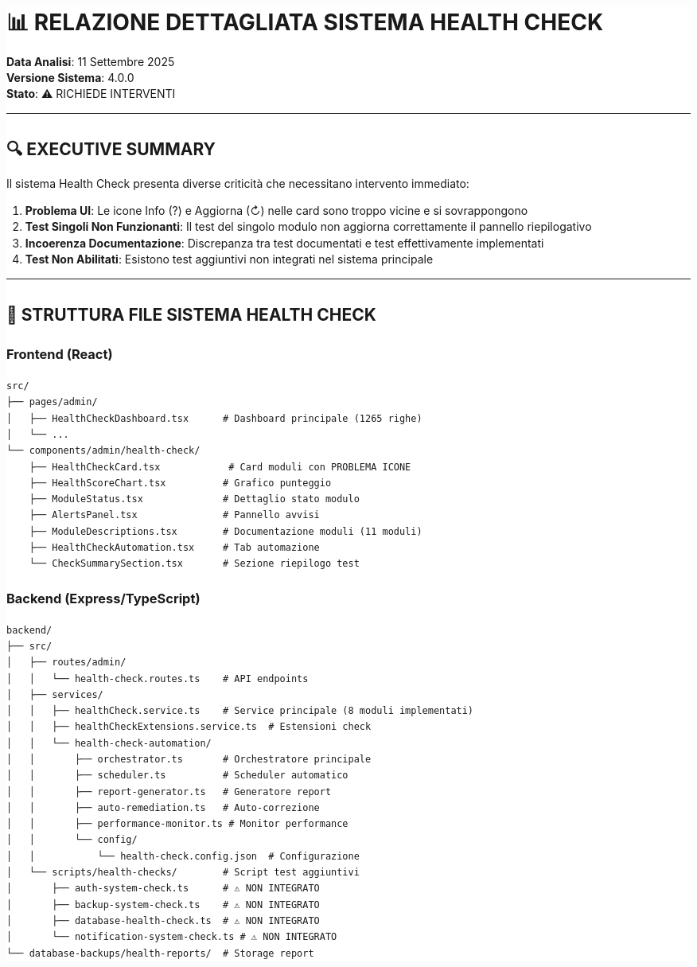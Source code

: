 # 📊 RELAZIONE DETTAGLIATA SISTEMA HEALTH CHECK
**Data Analisi**: 11 Settembre 2025  
**Versione Sistema**: 4.0.0  
**Stato**: ⚠️ RICHIEDE INTERVENTI

---

## 🔍 EXECUTIVE SUMMARY

Il sistema Health Check presenta diverse criticità che necessitano intervento immediato:

1. **Problema UI**: Le icone Info (?) e Aggiorna (↻) nelle card sono troppo vicine e si sovrappongono
2. **Test Singoli Non Funzionanti**: Il test del singolo modulo non aggiorna correttamente il pannello riepilogativo
3. **Incoerenza Documentazione**: Discrepanza tra test documentati e test effettivamente implementati
4. **Test Non Abilitati**: Esistono test aggiuntivi non integrati nel sistema principale

---

## 📁 STRUTTURA FILE SISTEMA HEALTH CHECK

### Frontend (React)
```
src/
├── pages/admin/
│   ├── HealthCheckDashboard.tsx      # Dashboard principale (1265 righe)
│   └── ...
└── components/admin/health-check/
    ├── HealthCheckCard.tsx            # Card moduli con PROBLEMA ICONE
    ├── HealthScoreChart.tsx          # Grafico punteggio
    ├── ModuleStatus.tsx              # Dettaglio stato modulo  
    ├── AlertsPanel.tsx               # Pannello avvisi
    ├── ModuleDescriptions.tsx        # Documentazione moduli (11 moduli)
    ├── HealthCheckAutomation.tsx     # Tab automazione
    └── CheckSummarySection.tsx       # Sezione riepilogo test
```

### Backend (Express/TypeScript)
```
backend/
├── src/
│   ├── routes/admin/
│   │   └── health-check.routes.ts    # API endpoints
│   ├── services/
│   │   ├── healthCheck.service.ts    # Service principale (8 moduli implementati)
│   │   ├── healthCheckExtensions.service.ts  # Estensioni check
│   │   └── health-check-automation/
│   │       ├── orchestrator.ts       # Orchestratore principale
│   │       ├── scheduler.ts          # Scheduler automatico
│   │       ├── report-generator.ts   # Generatore report
│   │       ├── auto-remediation.ts   # Auto-correzione
│   │       ├── performance-monitor.ts # Monitor performance
│   │       └── config/
│   │           └── health-check.config.json  # Configurazione
│   └── scripts/health-checks/        # Script test aggiuntivi
│       ├── auth-system-check.ts      # ⚠️ NON INTEGRATO
│       ├── backup-system-check.ts    # ⚠️ NON INTEGRATO  
│       ├── database-health-check.ts  # ⚠️ NON INTEGRATO
│       └── notification-system-check.ts # ⚠️ NON INTEGRATO
└── database-backups/health-reports/  # Storage report
```